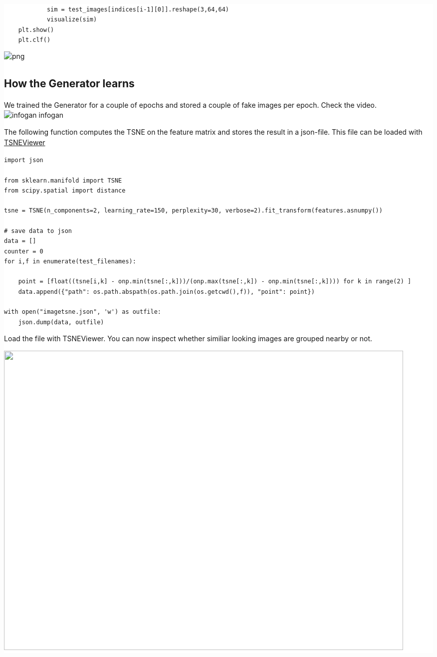 ```{.python .input}
            sim = test_images[indices[i-1][0]].reshape(3,64,64)
            visualize(sim)
    plt.show()
    plt.clf()
```
![png](https://raw.githubusercontent.com/dmlc/web-data/master/mxnet/doc/tutorials/info_gan/output.png)

## How the Generator learns
We trained the Generator for a couple of epochs and stored a couple of fake images per epoch. Check the video.
                    ![infogan infogan](https://raw.githubusercontent.com/dmlc/web-data/master/mxnet/doc/tutorials/info_gan/infogan.gif)


The following function computes the TSNE on the feature matrix and stores the result in a json-file. This file can be loaded with [TSNEViewer](https://ml4a.github.io/guides/ImageTSNEViewer/)


```{.python}
import json

from sklearn.manifold import TSNE
from scipy.spatial import distance

tsne = TSNE(n_components=2, learning_rate=150, perplexity=30, verbose=2).fit_transform(features.asnumpy())

# save data to json
data = []
counter = 0
for i,f in enumerate(test_filenames):

    point = [float((tsne[i,k] - onp.min(tsne[:,k]))/(onp.max(tsne[:,k]) - onp.min(tsne[:,k]))) for k in range(2) ]
    data.append({"path": os.path.abspath(os.path.join(os.getcwd(),f)), "point": point})

with open("imagetsne.json", 'w') as outfile:
    json.dump(data, outfile)
```

Load the file with TSNEViewer. You can now inspect whether similiar looking images are grouped nearby or not.

<img src="https://raw.githubusercontent.com/NRauschmayr/web-data/master/mxnet/doc/tutorials/info_gan/tsne.png" style="width:800px;height:600px;">


